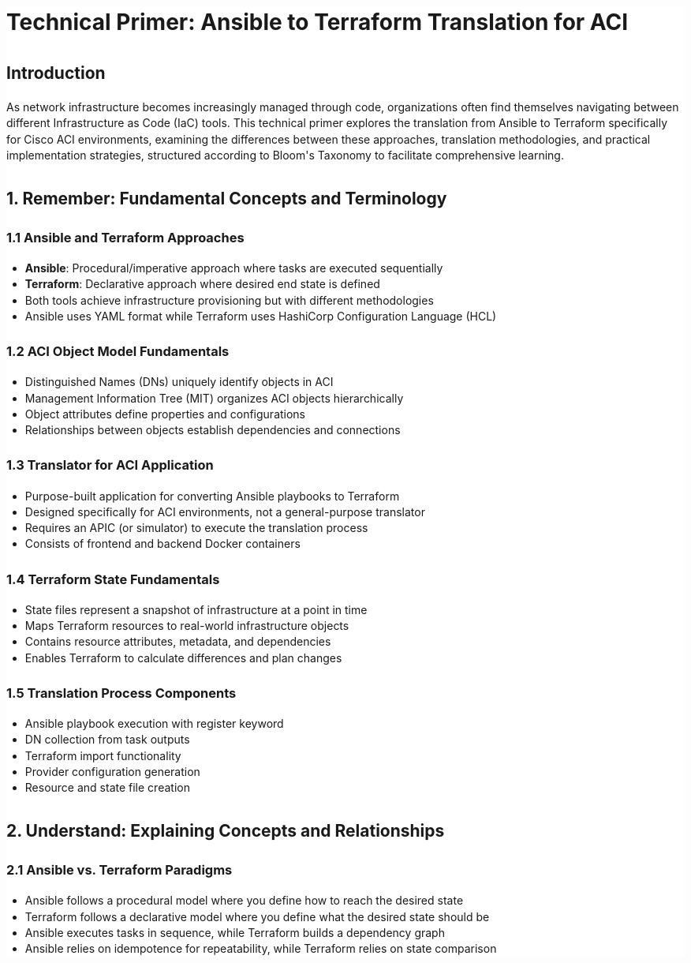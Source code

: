 # Technical Primer: Ansible to Terraform Translation for ACI

## Introduction

As network infrastructure becomes increasingly managed through code, organizations often find themselves navigating between different Infrastructure as Code (IaC) tools. This technical primer explores the translation from Ansible to Terraform specifically for Cisco ACI environments, examining the differences between these approaches, translation methodologies, and practical implementation strategies, structured according to Bloom's Taxonomy to facilitate comprehensive learning.

## 1. Remember: Fundamental Concepts and Terminology

### 1.1 Ansible and Terraform Approaches
- **Ansible**: Procedural/imperative approach where tasks are executed sequentially
- **Terraform**: Declarative approach where desired end state is defined
- Both tools achieve infrastructure provisioning but with different methodologies
- Ansible uses YAML format while Terraform uses HashiCorp Configuration Language (HCL)

### 1.2 ACI Object Model Fundamentals
- Distinguished Names (DNs) uniquely identify objects in ACI
- Management Information Tree (MIT) organizes ACI objects hierarchically
- Object attributes define properties and configurations
- Relationships between objects establish dependencies and connections

### 1.3 Translator for ACI Application
- Purpose-built application for converting Ansible playbooks to Terraform
- Designed specifically for ACI environments, not a general-purpose translator
- Requires an APIC (or simulator) to execute the translation process
- Consists of frontend and backend Docker containers

### 1.4 Terraform State Fundamentals
- State files represent a snapshot of infrastructure at a point in time
- Maps Terraform resources to real-world infrastructure objects
- Contains resource attributes, metadata, and dependencies
- Enables Terraform to calculate differences and plan changes

### 1.5 Translation Process Components
- Ansible playbook execution with register keyword
- DN collection from task outputs
- Terraform import functionality
- Provider configuration generation
- Resource and state file creation

## 2. Understand: Explaining Concepts and Relationships

### 2.1 Ansible vs. Terraform Paradigms
- Ansible follows a procedural model where you define how to reach the desired state
- Terraform follows a declarative model where you define what the desired state should be
- Ansible executes tasks in sequence, while Terraform builds a dependency graph
- Ansible relies on idempotence for repeatability, while Terraform relies on state comparison
